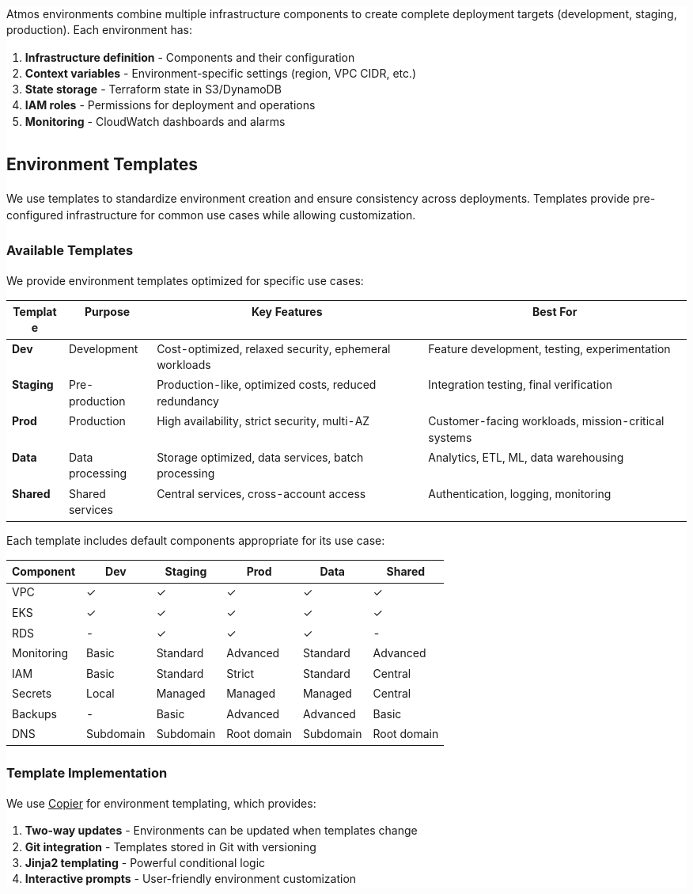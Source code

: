 Atmos environments combine multiple infrastructure components to create complete deployment targets (development, staging, production). Each environment has:

1. **Infrastructure definition** - Components and their configuration
2. **Context variables** - Environment-specific settings (region, VPC CIDR, etc.)
3. **State storage** - Terraform state in S3/DynamoDB
4. **IAM roles** - Permissions for deployment and operations
5. **Monitoring** - CloudWatch dashboards and alarms

## Environment Templates

We use templates to standardize environment creation and ensure consistency across deployments. Templates provide pre-configured infrastructure for common use cases while allowing customization.

### Available Templates

We provide environment templates optimized for specific use cases:

| Template | Purpose | Key Features | Best For |
|----------|---------|--------------|----------|
| **Dev** | Development | Cost-optimized, relaxed security, ephemeral workloads | Feature development, testing, experimentation |
| **Staging** | Pre-production | Production-like, optimized costs, reduced redundancy | Integration testing, final verification |
| **Prod** | Production | High availability, strict security, multi-AZ | Customer-facing workloads, mission-critical systems |
| **Data** | Data processing | Storage optimized, data services, batch processing | Analytics, ETL, ML, data warehousing |
| **Shared** | Shared services | Central services, cross-account access | Authentication, logging, monitoring |

Each template includes default components appropriate for its use case:

| Component | Dev | Staging | Prod | Data | Shared |
|-----------|-----|---------|------|------|--------|
| VPC | ✓ | ✓ | ✓ | ✓ | ✓ |
| EKS | ✓ | ✓ | ✓ | ✓ | ✓ |
| RDS | - | ✓ | ✓ | ✓ | - |
| Monitoring | Basic | Standard | Advanced | Standard | Advanced |
| IAM | Basic | Standard | Strict | Standard | Central |
| Secrets | Local | Managed | Managed | Managed | Central |
| Backups | - | Basic | Advanced | Advanced | Basic |
| DNS | Subdomain | Subdomain | Root domain | Subdomain | Root domain |

### Template Implementation

We use [Copier](https://copier.readthedocs.io/) for environment templating, which provides:

1. **Two-way updates** - Environments can be updated when templates change
2. **Git integration** - Templates stored in Git with versioning
3. **Jinja2 templating** - Powerful conditional logic
4. **Interactive prompts** - User-friendly environment customization
